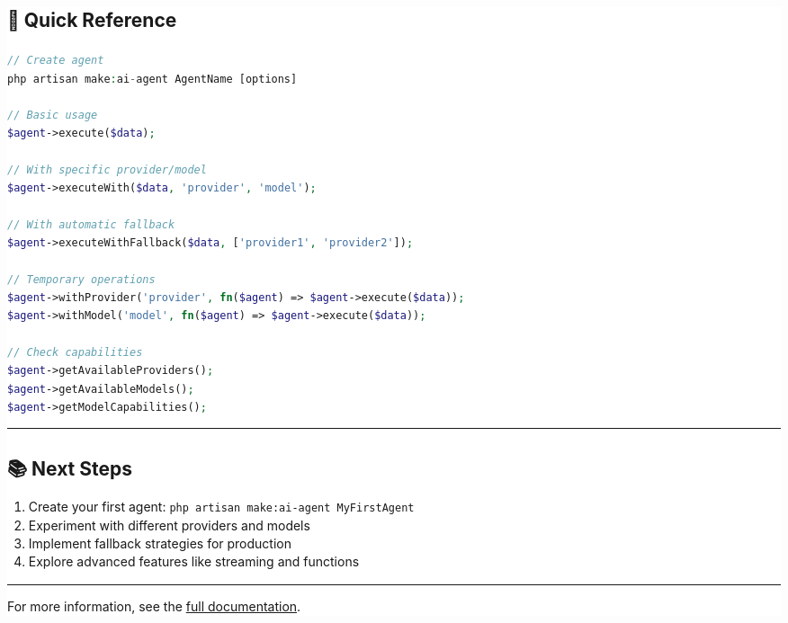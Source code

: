 ## 🚦 Quick Reference

```php
// Create agent
php artisan make:ai-agent AgentName [options]

// Basic usage
$agent->execute($data);

// With specific provider/model
$agent->executeWith($data, 'provider', 'model');

// With automatic fallback
$agent->executeWithFallback($data, ['provider1', 'provider2']);

// Temporary operations
$agent->withProvider('provider', fn($agent) => $agent->execute($data));
$agent->withModel('model', fn($agent) => $agent->execute($data));

// Check capabilities
$agent->getAvailableProviders();
$agent->getAvailableModels();
$agent->getModelCapabilities();
```

---

## 📚 Next Steps

1. Create your first agent: `php artisan make:ai-agent MyFirstAgent`
2. Experiment with different providers and models
3. Implement fallback strategies for production
4. Explore advanced features like streaming and functions

---

For more information, see the [full documentation](https://github.com/kaviyarasu-dev/agent).
